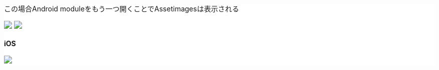 この場合Android moduleをもう一つ開くことでAssetimagesは表示される

<img src="https://github.com/ryoya-cre8or/TIL_day3/blob/main/Image.assets.gif" width="500px"/>

<img src="https://github.com/ryoya-cre8or/TIL_day3/blob/main/icons.Android.gif" width="500px"/>


**iOS**

<img src="https://github.com/ryoya-cre8or/TIL_day3/blob/main/icons.iOS.gif" width="500px"/>
